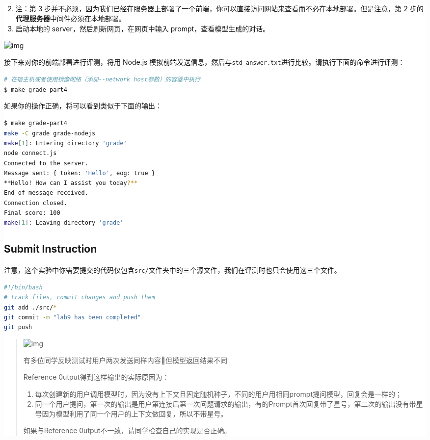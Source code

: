    2. 注：第 3 步并不必须，因为我们已经在服务器上部署了一个前端，你可以直接访问[网站](http://202.120.40.8:10680/courses/ics/labs/socketlab/)来查看而不必在本地部署。但是注意，第 2 步的**代理服务器**中间件必须在本地部署。
4. 启动本地的 server，然后刷新网页，在网页中输入 prompt，查看模型生成的对话。

![img](https://ipads.feishu.cn/space/api/box/stream/download/asynccode/?code=NzQ0MzkyZmJkMjc1ODI3MDk3MTczZmQzMDcyN2EyNDVfWU1JNG1HYm1SckNkUHdGc25EM1FBMFA2OHRFckNNSXpfVG9rZW46QTVQemJNRWZNb1RHVVF4b21XV2M5N3hPbmNjXzE3NDcxMDYzMzg6MTc0NzEwOTkzOF9WNA)

接下来对你的前端部署进行评测，将用 Node.js 模拟前端发送信息，然后与`std_answer.txt`进行比较。请执行下面的命令进行评测：

```Bash
# 在宿主机或者使用镜像网络（添加--network host参数）的容器中执行
$ make grade-part4
```

如果你的操作正确，将可以看到类似于下面的输出：

```Bash
$ make grade-part4
make -C grade grade-nodejs
make[1]: Entering directory 'grade'
node connect.js
Connected to the server.
Message sent: { token: 'Hello', eog: true }
**Hello! How can I assist you today?**
End of message received.
Connection closed.
Final score: 100
make[1]: Leaving directory 'grade'
```

## Submit Instruction

注意，这个实验中你需要提交的代码仅包含`src/`文件夹中的三个源文件，我们在评测时也只会使用这三个文件。

```Bash
#!/bin/bash
# track files, commit changes and push them
git add ./src/*
git commit -m "lab9 has been completed"
git push
```

> ![img](https://ipads.feishu.cn/space/api/box/stream/download/asynccode/?code=ZGRjNjk0NzZlNWVjMTU0YzlhNTYzNGE1MzIwNzJlYTZfcHAwVGZvWk96dmk5Y2Vwd1Z5MnpVNFl5YW5USENZTkdfVG9rZW46UmZEcWIyaTdub2c3Z0Z4SGJNM2NlV0dlblBnXzE3NDcxMDYzMzg6MTc0NzEwOTkzOF9WNA)
>
> 有多位同学反映测试时用户两次发送同样内容🤯但模型返回结果不同
>
> Reference 0utput得到这样输出的实际原因为：
>
> 1. 每次创建新的用户调用模型时，因为没有上下文且固定随机种子，不同的用户用相同prompt提问模型，回复会是一样的；
> 2. 同一个用户提问，第一次的输出是用户第连接后第一次问题请求的输出，有的Prompt首次回复带了星号，第二次的输出没有带星号因为模型利用了同一个用户的上下文做回复，所以不带星号。
>
> 如果与Reference 0utput不一致，请同学检查自己的实现是否正确。
